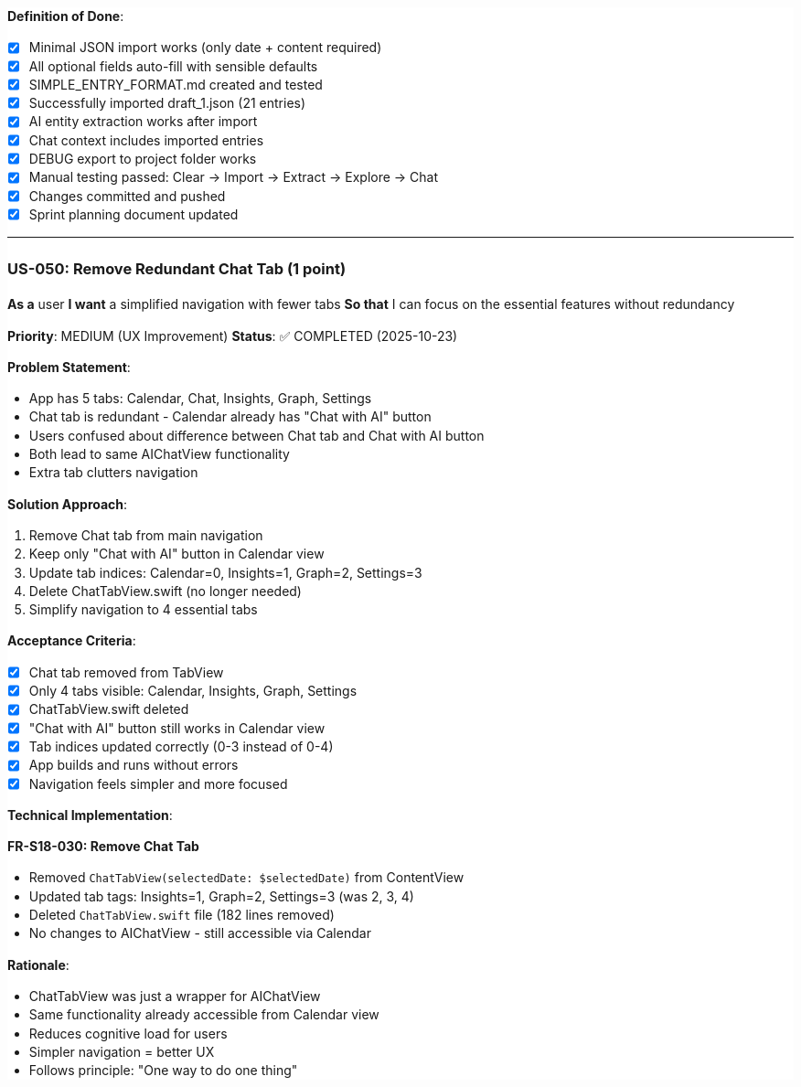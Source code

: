 **Definition of Done**:
- [x] Minimal JSON import works (only date + content required)
- [x] All optional fields auto-fill with sensible defaults
- [x] SIMPLE_ENTRY_FORMAT.md created and tested
- [x] Successfully imported draft_1.json (21 entries)
- [x] AI entity extraction works after import
- [x] Chat context includes imported entries
- [x] DEBUG export to project folder works
- [x] Manual testing passed: Clear → Import → Extract → Explore → Chat
- [x] Changes committed and pushed
- [x] Sprint planning document updated

---

### US-050: Remove Redundant Chat Tab (1 point)

**As a** user
**I want** a simplified navigation with fewer tabs
**So that** I can focus on the essential features without redundancy

**Priority**: MEDIUM (UX Improvement)
**Status**: ✅ COMPLETED (2025-10-23)

**Problem Statement**:
- App has 5 tabs: Calendar, Chat, Insights, Graph, Settings
- Chat tab is redundant - Calendar already has "Chat with AI" button
- Users confused about difference between Chat tab and Chat with AI button
- Both lead to same AIChatView functionality
- Extra tab clutters navigation

**Solution Approach**:
1. Remove Chat tab from main navigation
2. Keep only "Chat with AI" button in Calendar view
3. Update tab indices: Calendar=0, Insights=1, Graph=2, Settings=3
4. Delete ChatTabView.swift (no longer needed)
5. Simplify navigation to 4 essential tabs

**Acceptance Criteria**:
- [x] Chat tab removed from TabView
- [x] Only 4 tabs visible: Calendar, Insights, Graph, Settings
- [x] ChatTabView.swift deleted
- [x] "Chat with AI" button still works in Calendar view
- [x] Tab indices updated correctly (0-3 instead of 0-4)
- [x] App builds and runs without errors
- [x] Navigation feels simpler and more focused

**Technical Implementation**:

**FR-S18-030: Remove Chat Tab**
- Removed `ChatTabView(selectedDate: $selectedDate)` from ContentView
- Updated tab tags: Insights=1, Graph=2, Settings=3 (was 2, 3, 4)
- Deleted `ChatTabView.swift` file (182 lines removed)
- No changes to AIChatView - still accessible via Calendar

**Rationale**:
- ChatTabView was just a wrapper for AIChatView
- Same functionality already accessible from Calendar view
- Reduces cognitive load for users
- Simpler navigation = better UX
- Follows principle: "One way to do one thing"
